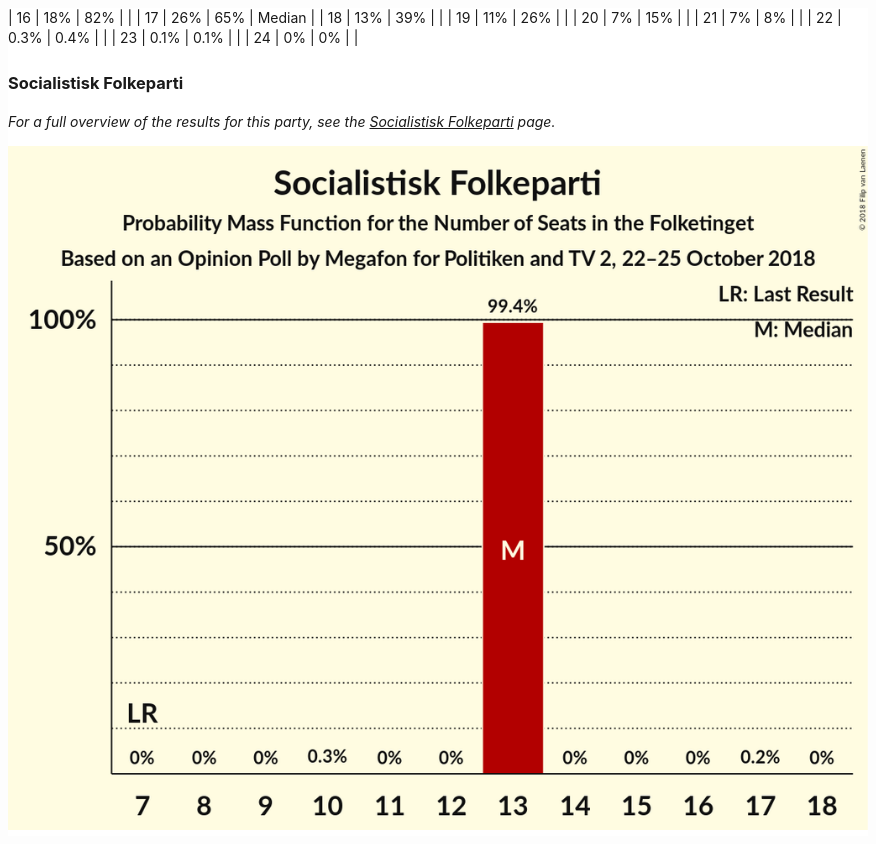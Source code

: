 | 16 | 18% | 82% |  |
| 17 | 26% | 65% | Median |
| 18 | 13% | 39% |  |
| 19 | 11% | 26% |  |
| 20 | 7% | 15% |  |
| 21 | 7% | 8% |  |
| 22 | 0.3% | 0.4% |  |
| 23 | 0.1% | 0.1% |  |
| 24 | 0% | 0% |  |

### Socialistisk Folkeparti

*For a full overview of the results for this party, see the [Socialistisk Folkeparti](party-socialistiskfolkeparti.html) page.*

![Graph with seats probability mass function not yet produced](2018-10-25-Megafon-seats-pmf-socialistiskfolkeparti.png "Seats Probability Mass Function")
